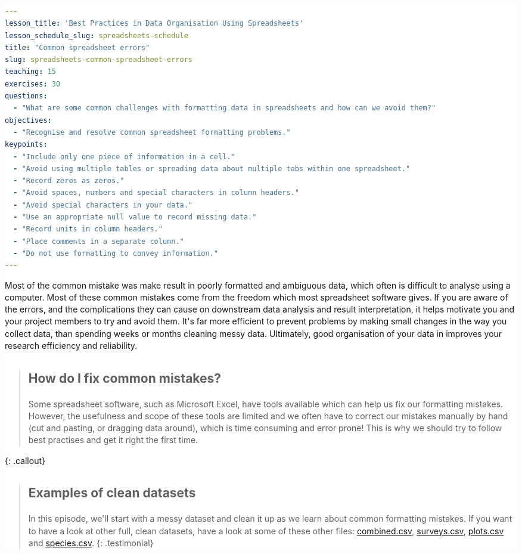 ```yaml
---
lesson_title: 'Best Practices in Data Organisation Using Spreadsheets'
lesson_schedule_slug: spreadsheets-schedule
title: "Common spreadsheet errors"
slug: spreadsheets-common-spreadsheet-errors
teaching: 15
exercises: 30
questions:
  - "What are some common challenges with formatting data in spreadsheets and how can we avoid them?"
objectives:
  - "Recognise and resolve common spreadsheet formatting problems."
keypoints:
  - "Include only one piece of information in a cell."
  - "Avoid using multiple tables or spreading data about multiple tabs within one spreadsheet."
  - "Record zeros as zeros."
  - "Avoid spaces, numbers and special characters in column headers."
  - "Avoid special characters in your data."
  - "Use an appropriate null value to record missing data."
  - "Record units in column headers."
  - "Place comments in a separate column."
  - "Do not use formatting to convey information."
---
```


Most of the common mistake was make result in poorly formatted and ambiguous data, which often is difficult to analyse
using a computer. Most of these common mistakes come from the freedom which most spreadsheet software gives. If you are
aware of the errors, and the complications they can cause on downstream data analysis and result interpretation, it
helps motivate you and your project members to try and avoid them. It's far more efficient to prevent problems by making
small changes in the way you collect data, than spending weeks or months cleaning messy data. Ultimately, good
organisation of your data in improves your research efficiency and reliability.

> ## How do I fix common mistakes?
>
> Some spreadsheet software, such as Microsoft Excel, have tools available which can help us fix our formatting
> mistakes. However, the usefulness and scope of these tools are limited and we often have to correct our mistakes
> manually by hand (cut and pasting, or dragging data around), which is time consuming and error prone! This is why we
> should try to follow best practises and get it right the first time.
>
{: .callout}

> ## Examples of clean datasets
>
> In this episode, we'll start with a messy dataset and clean it up as we learn about common formatting mistakes. If you
> want to have a look at other full, clean datasets, have a look at some of these other files:
> [combined.csv](https://ndownloader.figshare.com/files/10717186),
> [surveys.csv](https://ndownloader.figshare.com/files/2292172),
> [plots.csv](https://ndownloader.figshare.com/files/3299474) and
> [species.csv](https://ndownloader.figshare.com/files/3299483).
{: .testimonial}
